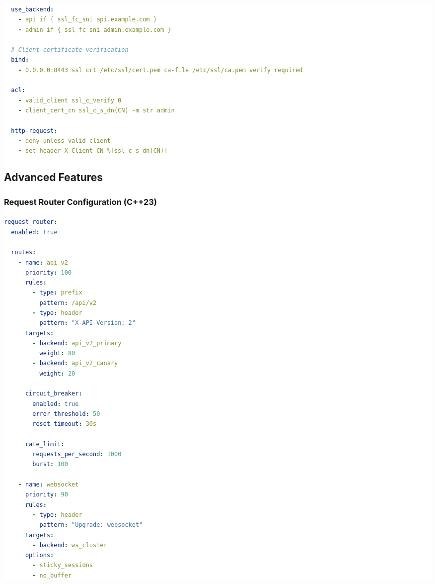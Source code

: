 ```yaml
  use_backend:
    - api if { ssl_fc_sni api.example.com }
    - admin if { ssl_fc_sni admin.example.com }

  # Client certificate verification
  bind:
    - 0.0.0.0:8443 ssl crt /etc/ssl/cert.pem ca-file /etc/ssl/ca.pem verify required

  acl:
    - valid_client ssl_c_verify 0
    - client_cert_cn ssl_c_s_dn(CN) -m str admin

  http-request:
    - deny unless valid_client
    - set-header X-Client-CN %[ssl_c_s_dn(CN)]
```

## Advanced Features

### Request Router Configuration (C++23)

```yaml
request_router:
  enabled: true

  routes:
    - name: api_v2
      priority: 100
      rules:
        - type: prefix
          pattern: /api/v2
        - type: header
          pattern: "X-API-Version: 2"
      targets:
        - backend: api_v2_primary
          weight: 80
        - backend: api_v2_canary
          weight: 20

      circuit_breaker:
        enabled: true
        error_threshold: 50
        reset_timeout: 30s

      rate_limit:
        requests_per_second: 1000
        burst: 100

    - name: websocket
      priority: 90
      rules:
        - type: header
          pattern: "Upgrade: websocket"
      targets:
        - backend: ws_cluster
      options:
        - sticky_sessions
        - no_buffer
```
